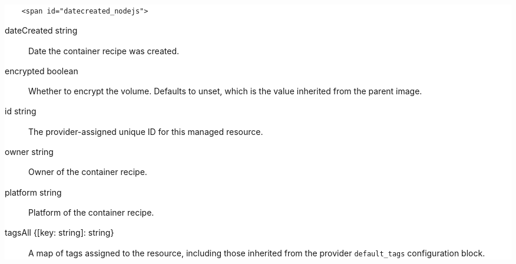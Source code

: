         <span id="datecreated_nodejs">
<a data-swiftype-name="resource-property" data-swiftype-type="text" href="#datecreated_nodejs" style="color: inherit; text-decoration: inherit;">date<wbr>Created</a>
</span>
        <span class="property-indicator"></span>
        <span class="property-type">string</span>
    </dt>
    <dd><p>Date the container recipe was created.</p>
</dd><dt class="property-"
            title="">
        <span id="encrypted_nodejs">
<a data-swiftype-name="resource-property" data-swiftype-type="text" href="#encrypted_nodejs" style="color: inherit; text-decoration: inherit;">encrypted</a>
</span>
        <span class="property-indicator"></span>
        <span class="property-type">boolean</span>
    </dt>
    <dd><p>Whether to encrypt the volume. Defaults to unset, which is the value inherited from the parent image.</p>
</dd><dt class="property-"
            title="">
        <span id="id_nodejs">
<a data-swiftype-name="resource-property" data-swiftype-type="text" href="#id_nodejs" style="color: inherit; text-decoration: inherit;">id</a>
</span>
        <span class="property-indicator"></span>
        <span class="property-type">string</span>
    </dt>
    <dd><p>The provider-assigned unique ID for this managed resource.</p>
</dd><dt class="property-"
            title="">
        <span id="owner_nodejs">
<a data-swiftype-name="resource-property" data-swiftype-type="text" href="#owner_nodejs" style="color: inherit; text-decoration: inherit;">owner</a>
</span>
        <span class="property-indicator"></span>
        <span class="property-type">string</span>
    </dt>
    <dd><p>Owner of the container recipe.</p>
</dd><dt class="property-"
            title="">
        <span id="platform_nodejs">
<a data-swiftype-name="resource-property" data-swiftype-type="text" href="#platform_nodejs" style="color: inherit; text-decoration: inherit;">platform</a>
</span>
        <span class="property-indicator"></span>
        <span class="property-type">string</span>
    </dt>
    <dd><p>Platform of the container recipe.</p>
</dd><dt class="property-"
            title="">
        <span id="tagsall_nodejs">
<a data-swiftype-name="resource-property" data-swiftype-type="text" href="#tagsall_nodejs" style="color: inherit; text-decoration: inherit;">tags<wbr>All</a>
</span>
        <span class="property-indicator"></span>
        <span class="property-type">{[key: string]: string}</span>
    </dt>
    <dd><p>A map of tags assigned to the resource, including those inherited from the provider <code>default_tags</code> configuration block.</p>
</dd></dl>
</pulumi-choosable>
</div>
